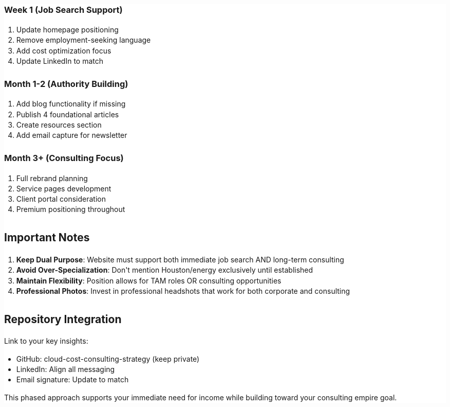 ### Week 1 (Job Search Support)
1. Update homepage positioning
2. Remove employment-seeking language
3. Add cost optimization focus
4. Update LinkedIn to match

### Month 1-2 (Authority Building)
1. Add blog functionality if missing
2. Publish 4 foundational articles
3. Create resources section
4. Add email capture for newsletter

### Month 3+ (Consulting Focus)
1. Full rebrand planning
2. Service pages development
3. Client portal consideration
4. Premium positioning throughout

## Important Notes

1. **Keep Dual Purpose**: Website must support both immediate job search AND long-term consulting
2. **Avoid Over-Specialization**: Don't mention Houston/energy exclusively until established
3. **Maintain Flexibility**: Position allows for TAM roles OR consulting opportunities
4. **Professional Photos**: Invest in professional headshots that work for both corporate and consulting

## Repository Integration

Link to your key insights:
- GitHub: cloud-cost-consulting-strategy (keep private)
- LinkedIn: Align all messaging
- Email signature: Update to match

This phased approach supports your immediate need for income while building toward your consulting empire goal.
